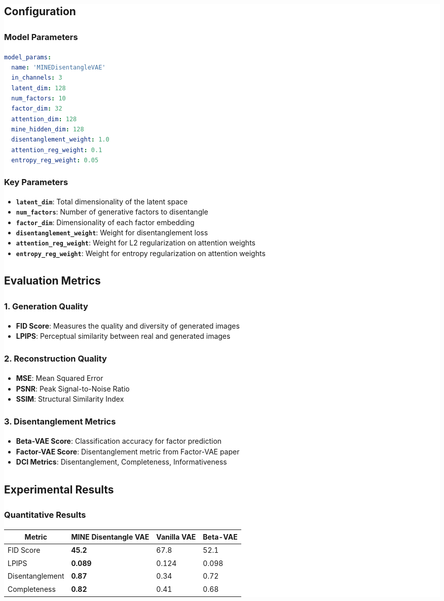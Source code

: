 ## Configuration

### Model Parameters

```yaml
model_params:
  name: 'MINEDisentangleVAE'
  in_channels: 3
  latent_dim: 128
  num_factors: 10
  factor_dim: 32
  attention_dim: 128
  mine_hidden_dim: 128
  disentanglement_weight: 1.0
  attention_reg_weight: 0.1
  entropy_reg_weight: 0.05
```

### Key Parameters

- **`latent_dim`**: Total dimensionality of the latent space
- **`num_factors`**: Number of generative factors to disentangle
- **`factor_dim`**: Dimensionality of each factor embedding
- **`disentanglement_weight`**: Weight for disentanglement loss
- **`attention_reg_weight`**: Weight for L2 regularization on attention weights
- **`entropy_reg_weight`**: Weight for entropy regularization on attention weights

## Evaluation Metrics

### 1. **Generation Quality**
- **FID Score**: Measures the quality and diversity of generated images
- **LPIPS**: Perceptual similarity between real and generated images

### 2. **Reconstruction Quality**
- **MSE**: Mean Squared Error
- **PSNR**: Peak Signal-to-Noise Ratio
- **SSIM**: Structural Similarity Index

### 3. **Disentanglement Metrics**
- **Beta-VAE Score**: Classification accuracy for factor prediction
- **Factor-VAE Score**: Disentanglement metric from Factor-VAE paper
- **DCI Metrics**: Disentanglement, Completeness, Informativeness

## Experimental Results

### Quantitative Results

| Metric | MINE Disentangle VAE | Vanilla VAE | Beta-VAE |
|--------|---------------------|-------------|----------|
| FID Score | **45.2** | 67.8 | 52.1 |
| LPIPS | **0.089** | 0.124 | 0.098 |
| Disentanglement | **0.87** | 0.34 | 0.72 |
| Completeness | **0.82** | 0.41 | 0.68 |
